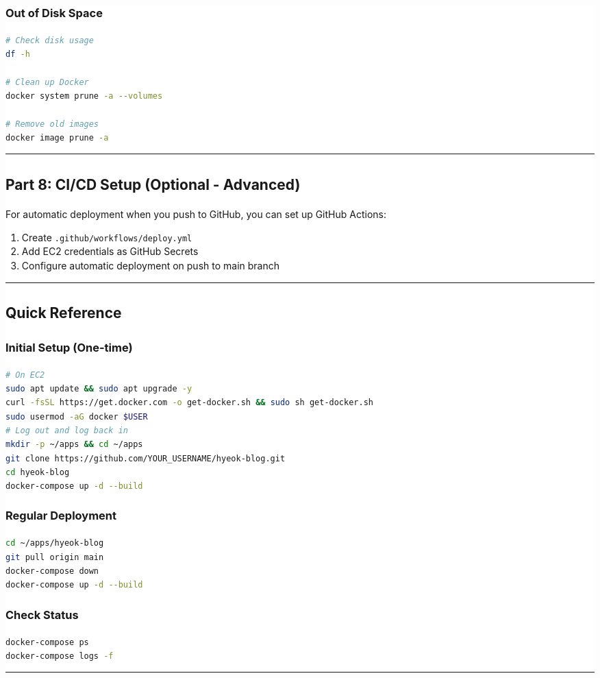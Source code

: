 ### Out of Disk Space

```bash
# Check disk usage
df -h

# Clean up Docker
docker system prune -a --volumes

# Remove old images
docker image prune -a
```

---

## Part 8: CI/CD Setup (Optional - Advanced)

For automatic deployment when you push to GitHub, you can set up GitHub Actions:

1. Create `.github/workflows/deploy.yml`
2. Add EC2 credentials as GitHub Secrets
3. Configure automatic deployment on push to main branch

---

## Quick Reference

### Initial Setup (One-time)
```bash
# On EC2
sudo apt update && sudo apt upgrade -y
curl -fsSL https://get.docker.com -o get-docker.sh && sudo sh get-docker.sh
sudo usermod -aG docker $USER
# Log out and log back in
mkdir -p ~/apps && cd ~/apps
git clone https://github.com/YOUR_USERNAME/hyeok-blog.git
cd hyeok-blog
docker-compose up -d --build
```

### Regular Deployment
```bash
cd ~/apps/hyeok-blog
git pull origin main
docker-compose down
docker-compose up -d --build
```

### Check Status
```bash
docker-compose ps
docker-compose logs -f
```

---